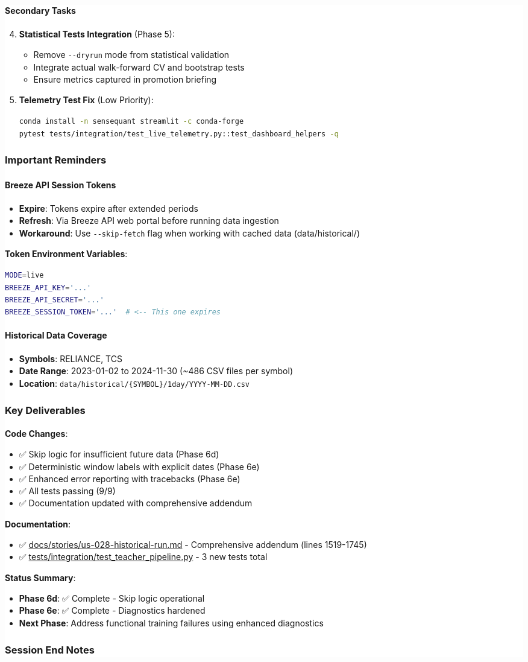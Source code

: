 #### Secondary Tasks

4. **Statistical Tests Integration** (Phase 5):
   - Remove `--dryrun` mode from statistical validation
   - Integrate actual walk-forward CV and bootstrap tests
   - Ensure metrics captured in promotion briefing

5. **Telemetry Test Fix** (Low Priority):
   ```bash
   conda install -n sensequant streamlit -c conda-forge
   pytest tests/integration/test_live_telemetry.py::test_dashboard_helpers -q
   ```

### Important Reminders

#### Breeze API Session Tokens
- **Expire**: Tokens expire after extended periods
- **Refresh**: Via Breeze API web portal before running data ingestion
- **Workaround**: Use `--skip-fetch` flag when working with cached data (data/historical/)

**Token Environment Variables**:
```bash
MODE=live
BREEZE_API_KEY='...'
BREEZE_API_SECRET='...'
BREEZE_SESSION_TOKEN='...'  # <-- This one expires
```

#### Historical Data Coverage
- **Symbols**: RELIANCE, TCS
- **Date Range**: 2023-01-02 to 2024-11-30 (~486 CSV files per symbol)
- **Location**: `data/historical/{SYMBOL}/1day/YYYY-MM-DD.csv`

### Key Deliverables

**Code Changes**:
- ✅ Skip logic for insufficient future data (Phase 6d)
- ✅ Deterministic window labels with explicit dates (Phase 6e)
- ✅ Enhanced error reporting with tracebacks (Phase 6e)
- ✅ All tests passing (9/9)
- ✅ Documentation updated with comprehensive addendum

**Documentation**:
- ✅ [docs/stories/us-028-historical-run.md](docs/stories/us-028-historical-run.md) - Comprehensive addendum (lines 1519-1745)
- ✅ [tests/integration/test_teacher_pipeline.py](tests/integration/test_teacher_pipeline.py) - 3 new tests total

**Status Summary**:
- **Phase 6d**: ✅ Complete - Skip logic operational
- **Phase 6e**: ✅ Complete - Diagnostics hardened
- **Next Phase**: Address functional training failures using enhanced diagnostics

### Session End Notes
